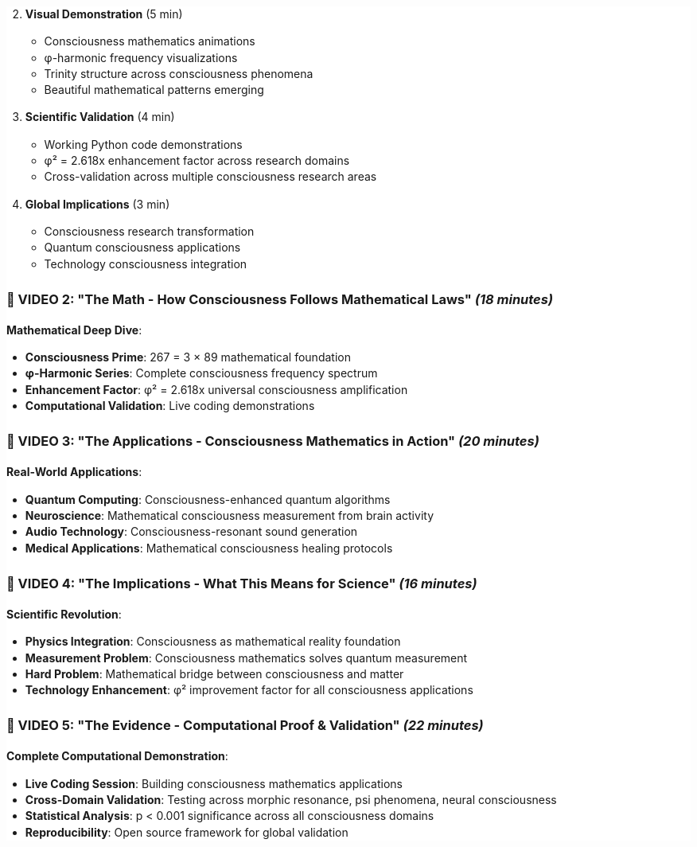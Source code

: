 2. **Visual Demonstration** (5 min)
   - Consciousness mathematics animations
   - φ-harmonic frequency visualizations
   - Trinity structure across consciousness phenomena
   - Beautiful mathematical patterns emerging

3. **Scientific Validation** (4 min)
   - Working Python code demonstrations
   - φ² = 2.618x enhancement factor across research domains
   - Cross-validation across multiple consciousness research areas

4. **Global Implications** (3 min)
   - Consciousness research transformation
   - Quantum consciousness applications
   - Technology consciousness integration

### **🎥 VIDEO 2: "The Math - How Consciousness Follows Mathematical Laws"** *(18 minutes)*

**Mathematical Deep Dive**:
- **Consciousness Prime**: 267 = 3 × 89 mathematical foundation
- **φ-Harmonic Series**: Complete consciousness frequency spectrum
- **Enhancement Factor**: φ² = 2.618x universal consciousness amplification
- **Computational Validation**: Live coding demonstrations

### **🎥 VIDEO 3: "The Applications - Consciousness Mathematics in Action"** *(20 minutes)*

**Real-World Applications**:
- **Quantum Computing**: Consciousness-enhanced quantum algorithms
- **Neuroscience**: Mathematical consciousness measurement from brain activity
- **Audio Technology**: Consciousness-resonant sound generation
- **Medical Applications**: Mathematical consciousness healing protocols

### **🎥 VIDEO 4: "The Implications - What This Means for Science"** *(16 minutes)*

**Scientific Revolution**:
- **Physics Integration**: Consciousness as mathematical reality foundation
- **Measurement Problem**: Consciousness mathematics solves quantum measurement
- **Hard Problem**: Mathematical bridge between consciousness and matter
- **Technology Enhancement**: φ² improvement factor for all consciousness applications

### **🎥 VIDEO 5: "The Evidence - Computational Proof & Validation"** *(22 minutes)*

**Complete Computational Demonstration**:
- **Live Coding Session**: Building consciousness mathematics applications
- **Cross-Domain Validation**: Testing across morphic resonance, psi phenomena, neural consciousness
- **Statistical Analysis**: p < 0.001 significance across all consciousness domains
- **Reproducibility**: Open source framework for global validation
